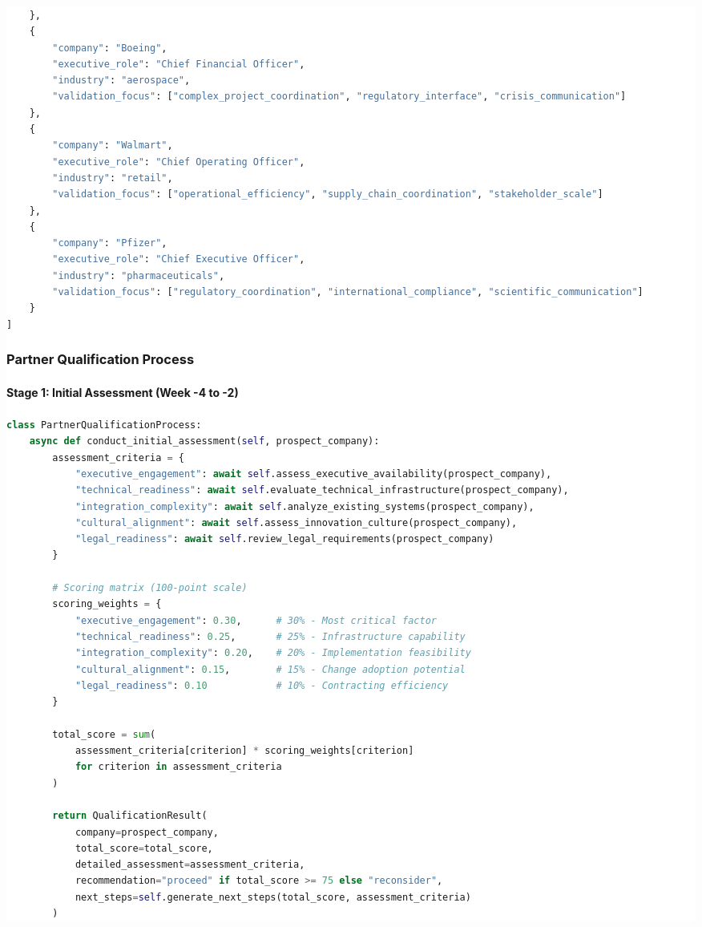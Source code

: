 ```python
    },
    {
        "company": "Boeing",
        "executive_role": "Chief Financial Officer",
        "industry": "aerospace",
        "validation_focus": ["complex_project_coordination", "regulatory_interface", "crisis_communication"]
    },
    {
        "company": "Walmart",
        "executive_role": "Chief Operating Officer", 
        "industry": "retail",
        "validation_focus": ["operational_efficiency", "supply_chain_coordination", "stakeholder_scale"]
    },
    {
        "company": "Pfizer",
        "executive_role": "Chief Executive Officer",
        "industry": "pharmaceuticals",
        "validation_focus": ["regulatory_coordination", "international_compliance", "scientific_communication"]
    }
]
```

### Partner Qualification Process

#### Stage 1: Initial Assessment (Week -4 to -2)
```python
class PartnerQualificationProcess:
    async def conduct_initial_assessment(self, prospect_company):
        assessment_criteria = {
            "executive_engagement": await self.assess_executive_availability(prospect_company),
            "technical_readiness": await self.evaluate_technical_infrastructure(prospect_company),
            "integration_complexity": await self.analyze_existing_systems(prospect_company),
            "cultural_alignment": await self.assess_innovation_culture(prospect_company),
            "legal_readiness": await self.review_legal_requirements(prospect_company)
        }
        
        # Scoring matrix (100-point scale)
        scoring_weights = {
            "executive_engagement": 0.30,      # 30% - Most critical factor
            "technical_readiness": 0.25,       # 25% - Infrastructure capability
            "integration_complexity": 0.20,    # 20% - Implementation feasibility  
            "cultural_alignment": 0.15,        # 15% - Change adoption potential
            "legal_readiness": 0.10            # 10% - Contracting efficiency
        }
        
        total_score = sum(
            assessment_criteria[criterion] * scoring_weights[criterion]
            for criterion in assessment_criteria
        )
        
        return QualificationResult(
            company=prospect_company,
            total_score=total_score,
            detailed_assessment=assessment_criteria,
            recommendation="proceed" if total_score >= 75 else "reconsider",
            next_steps=self.generate_next_steps(total_score, assessment_criteria)
        )
```
